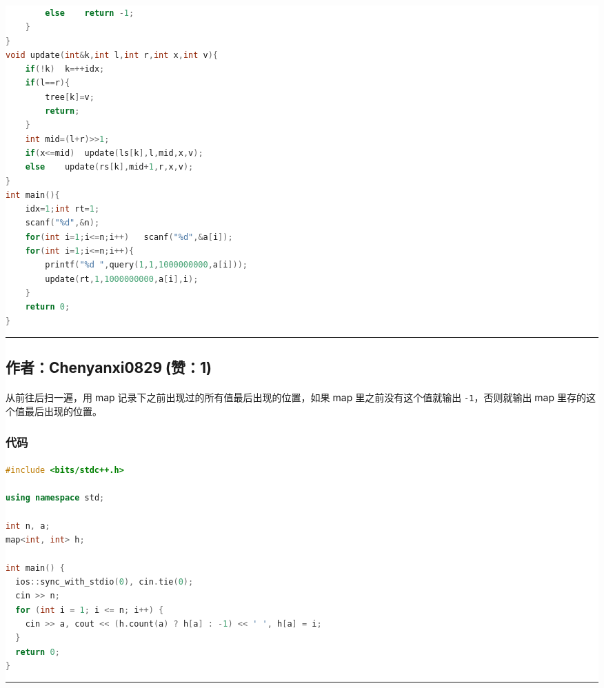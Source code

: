 ```cpp
		else	return -1;
	}
}
void update(int&k,int l,int r,int x,int v){
	if(!k)	k=++idx;
	if(l==r){
		tree[k]=v;
		return;
	}
	int mid=(l+r)>>1;
	if(x<=mid)	update(ls[k],l,mid,x,v);
	else	update(rs[k],mid+1,r,x,v);
}
int main(){
	idx=1;int rt=1;
	scanf("%d",&n);
	for(int i=1;i<=n;i++)	scanf("%d",&a[i]);
	for(int i=1;i<=n;i++){
		printf("%d ",query(1,1,1000000000,a[i]));
		update(rt,1,1000000000,a[i],i);
	}
	return 0;
}
```

---

## 作者：Chenyanxi0829 (赞：1)

从前往后扫一遍，用 map 记录下之前出现过的所有值最后出现的位置，如果 map 里之前没有这个值就输出 `-1`，否则就输出 map 里存的这个值最后出现的位置。

### 代码
```cpp
#include <bits/stdc++.h>

using namespace std;

int n, a;
map<int, int> h;

int main() {
  ios::sync_with_stdio(0), cin.tie(0);
  cin >> n;
  for (int i = 1; i <= n; i++) {
    cin >> a, cout << (h.count(a) ? h[a] : -1) << ' ', h[a] = i;
  }
  return 0;
}
```

---


[problemUrl]: https://atcoder.jp/contests/abc378/tasks/abc378_c